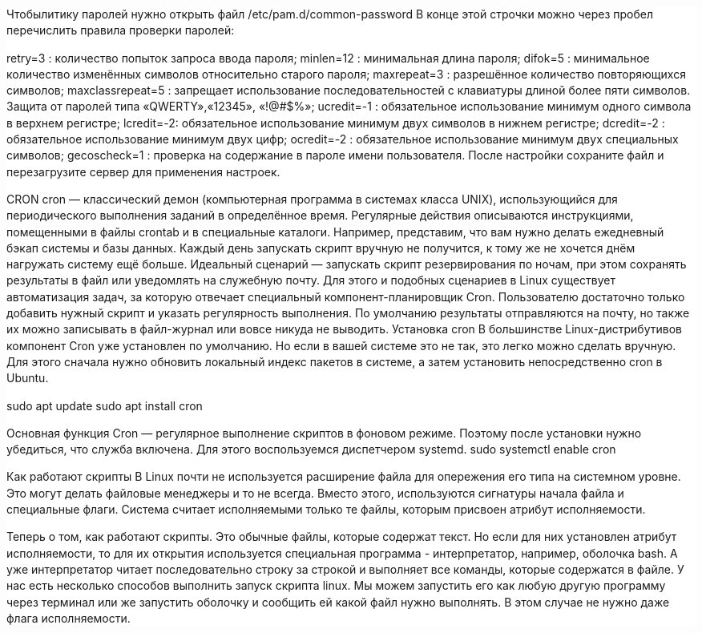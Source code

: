 
Чтобылитику паролей нужно открыть файл /etc/pam.d/common-password
В конце этой строчки можно через пробел перечислить правила проверки паролей:

retry=3 : количество попыток запроса ввода пароля;
minlen=12 : минимальная длина пароля;
difok=5 : минимальное количество изменённых символов относительно старого пароля;
maxrepeat=3 : разрешённое количество повторяющихся символов;
maxclassrepeat=5 : запрещает использование последовательностей с клавиатуры  длиной более пяти символов. Защита от паролей типа «QWERTY»,«12345», «!@#$%»;
ucredit=-1 : обязательное использование минимум одного символа в верхнем регистре;
lcredit=-2: обязательное использование минимум двух символов в нижнем регистре;
dcredit=-2 : обязательное использование минимум двух цифр;
ocredit=-2 : обязательное использование минимум двух специальных символов;
gecoscheck=1 : проверка на содержание в пароле имени пользователя.
После настройки сохраните файл и перезагрузите сервер для применения настроек.



CRON
cron — классический демон (компьютерная программа в системах класса UNIX), использующийся для периодического выполнения заданий в определённое время. Регулярные действия описываются инструкциями, помещенными в файлы crontab и в специальные каталоги.
Например, представим, что вам нужно делать ежедневный бэкап системы и базы данных. Каждый день запускать скрипт вручную не получится, к тому же не хочется днём нагружать систему ещё больше. Идеальный сценарий — запускать скрипт резервирования по ночам, при этом сохранять результаты в файл или уведомлять на служебную почту.
Для этого и подобных сценариев в Linux существует автоматизация задач, за которую отвечает специальный компонент-планировщик Cron. Пользователю достаточно только добавить нужный скрипт и указать регулярность выполнения. По умолчанию результаты отправляются на почту, но также их можно записывать в файл-журнал или вовсе никуда не выводить.
Установка cron
В большинстве Linux-дистрибутивов компонент Cron уже установлен по умолчанию. Но если в вашей системе это не так, это легко можно сделать вручную. Для этого сначала нужно обновить локальный индекс пакетов в системе, а затем установить непосредственно cron в Ubuntu.

sudo apt update
sudo apt install cron

Основная функция Cron — регулярное выполнение скриптов в фоновом режиме. Поэтому после установки нужно убедиться, что служба включена. Для этого воспользуемся диспетчером systemd.
sudo systemctl enable cron

Как работают скрипты
В Linux почти не используется расширение файла для опережения его типа на системном уровне. Это могут делать файловые менеджеры и то не всегда. Вместо этого, используются сигнатуры начала файла и специальные флаги. Система считает исполняемыми только те файлы, которым присвоен атрибут исполняемости.

Теперь о том, как работают скрипты. Это обычные файлы, которые содержат текст. Но если для них установлен атрибут исполняемости, то для их открытия используется специальная программа - интерпретатор, например, оболочка bash. А уже интерпретатор читает последовательно строку за строкой и выполняет все команды, которые содержатся в файле. У нас есть несколько способов выполнить запуск скрипта linux. Мы можем запустить его как любую другую программу через терминал или же запустить оболочку и сообщить ей какой файл нужно выполнять. В этом случае не нужно даже флага исполняемости.
